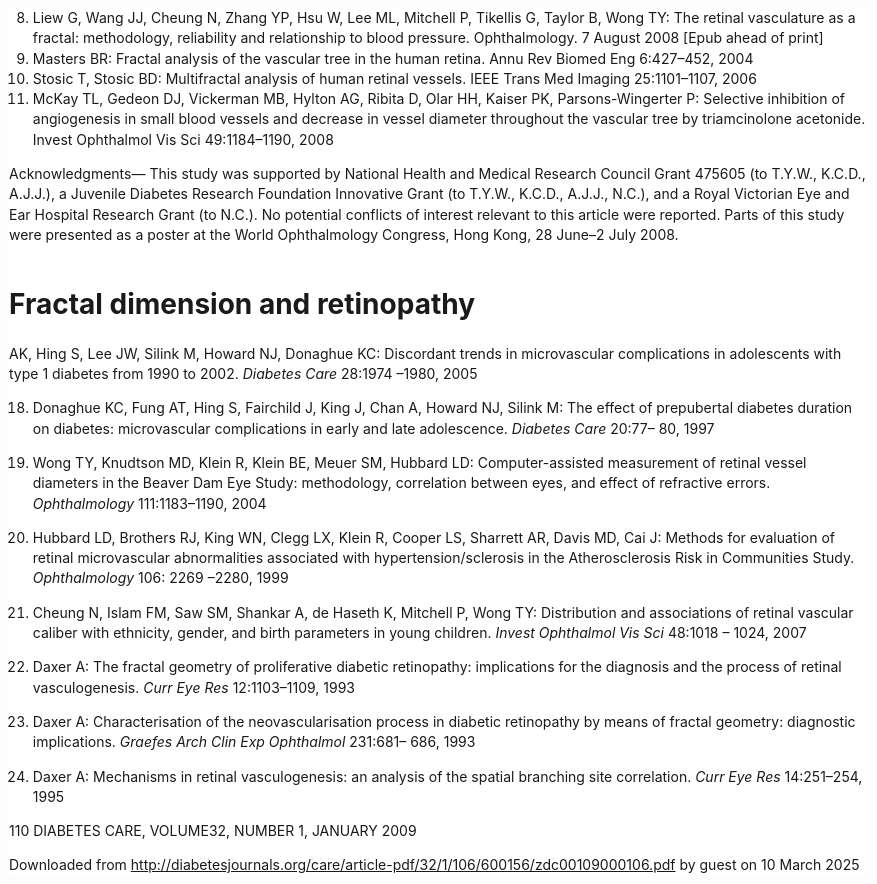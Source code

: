 8. Liew G, Wang JJ, Cheung N, Zhang YP, Hsu W, Lee ML, Mitchell P, Tikellis G, Taylor B, Wong TY: The retinal vasculature as a fractal: methodology, reliability and relationship to blood pressure. Ophthalmology. 7 August 2008 [Epub ahead of print]
9. Masters BR: Fractal analysis of the vascular tree in the human retina. Annu Rev Biomed Eng 6:427–452, 2004
10. Stosic T, Stosic BD: Multifractal analysis of human retinal vessels. IEEE Trans Med Imaging 25:1101–1107, 2006
11. McKay TL, Gedeon DJ, Vickerman MB, Hylton AG, Ribita D, Olar HH, Kaiser PK, Parsons-Wingerter P: Selective inhibition of angiogenesis in small blood vessels and decrease in vessel diameter throughout the vascular tree by triamcinolone acetonide. Invest Ophthalmol Vis Sci 49:1184–1190, 2008

Acknowledgments— This study was supported by National Health and Medical Research Council Grant 475605 (to T.Y.W., K.C.D., A.J.J.), a Juvenile Diabetes Research Foundation Innovative Grant (to T.Y.W., K.C.D., A.J.J., N.C.), and a Royal Victorian Eye and Ear Hospital Research Grant (to N.C.). No potential conflicts of interest relevant to this article were reported. Parts of this study were presented as a poster at the World Ophthalmology Congress, Hong Kong, 28 June–2 July 2008.

# Fractal dimension and retinopathy

AK, Hing S, Lee JW, Silink M, Howard NJ, Donaghue KC: Discordant trends in microvascular complications in adolescents with type 1 diabetes from 1990 to 2002. *Diabetes Care* 28:1974 –1980, 2005

18. Donaghue KC, Fung AT, Hing S, Fairchild J, King J, Chan A, Howard NJ, Silink M: The effect of prepubertal diabetes duration on diabetes: microvascular complications in early and late adolescence. *Diabetes Care* 20:77– 80, 1997

19. Wong TY, Knudtson MD, Klein R, Klein BE, Meuer SM, Hubbard LD: Computer-assisted measurement of retinal vessel diameters in the Beaver Dam Eye Study: methodology, correlation between eyes, and effect of refractive errors. *Ophthalmology* 111:1183–1190, 2004

20. Hubbard LD, Brothers RJ, King WN, Clegg LX, Klein R, Cooper LS, Sharrett AR, Davis MD, Cai J: Methods for evaluation of retinal microvascular abnormalities associated with hypertension/sclerosis in the Atherosclerosis Risk in Communities Study. *Ophthalmology* 106: 2269 –2280, 1999

21. Cheung N, Islam FM, Saw SM, Shankar A, de Haseth K, Mitchell P, Wong TY: Distribution and associations of retinal vascular caliber with ethnicity, gender, and birth parameters in young children. *Invest Ophthalmol Vis Sci* 48:1018 – 1024, 2007

22. Daxer A: The fractal geometry of proliferative diabetic retinopathy: implications for the diagnosis and the process of retinal vasculogenesis. *Curr Eye Res* 12:1103–1109, 1993

23. Daxer A: Characterisation of the neovascularisation process in diabetic retinopathy by means of fractal geometry: diagnostic implications. *Graefes Arch Clin Exp Ophthalmol* 231:681– 686, 1993

24. Daxer A: Mechanisms in retinal vasculogenesis: an analysis of the spatial branching site correlation. *Curr Eye Res* 14:251–254, 1995

110 DIABETES CARE, VOLUME32, NUMBER 1, JANUARY 2009

Downloaded from http://diabetesjournals.org/care/article-pdf/32/1/106/600156/zdc00109000106.pdf by guest on 10 March 2025

